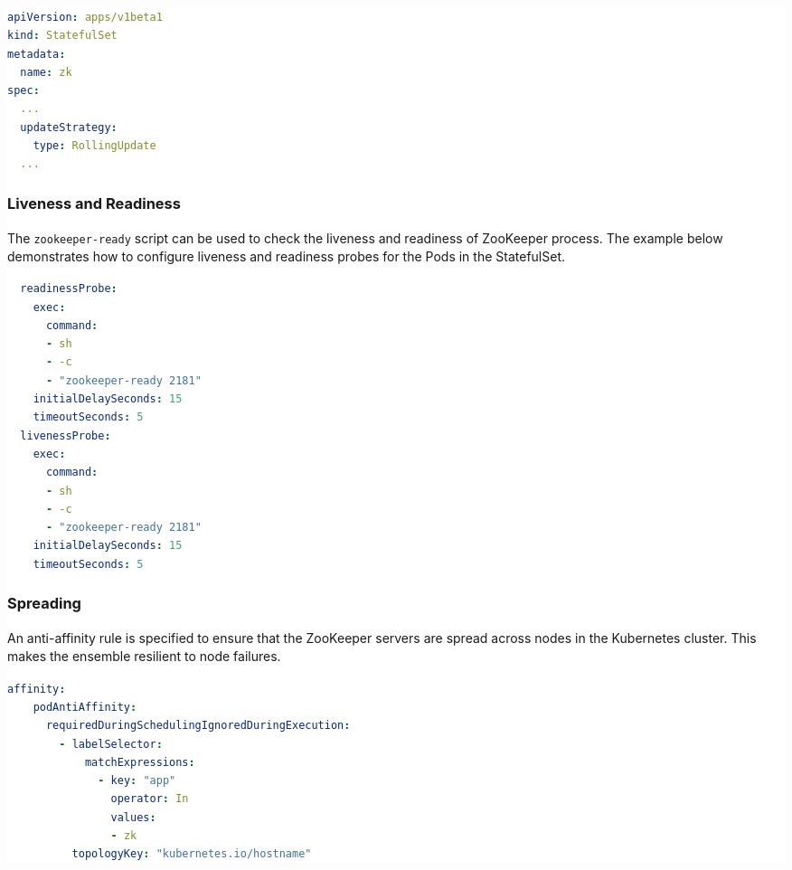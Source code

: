 ```yaml
apiVersion: apps/v1beta1
kind: StatefulSet
metadata:
  name: zk
spec:
  ...
  updateStrategy: 
    type: RollingUpdate
  ...
```

### Liveness and Readiness

The `zookeeper-ready` script can be used to check the liveness and readiness of ZooKeeper process. The example below
demonstrates how to configure liveness and readiness probes for the Pods in the StatefulSet.

```yaml
  readinessProbe:
    exec:
      command:
      - sh
      - -c
      - "zookeeper-ready 2181"
    initialDelaySeconds: 15 
    timeoutSeconds: 5
  livenessProbe:
    exec:
      command:
      - sh
      - -c
      - "zookeeper-ready 2181"
    initialDelaySeconds: 15
    timeoutSeconds: 5
```

### Spreading

An anti-affinity rule is specified to ensure that the ZooKeeper servers are spread across nodes in the Kubernetes
cluster. This makes the ensemble resilient to node failures.

```yaml
affinity:
    podAntiAffinity:
      requiredDuringSchedulingIgnoredDuringExecution:
        - labelSelector:
            matchExpressions:
              - key: "app"
                operator: In
                values: 
                - zk
          topologyKey: "kubernetes.io/hostname"
```
